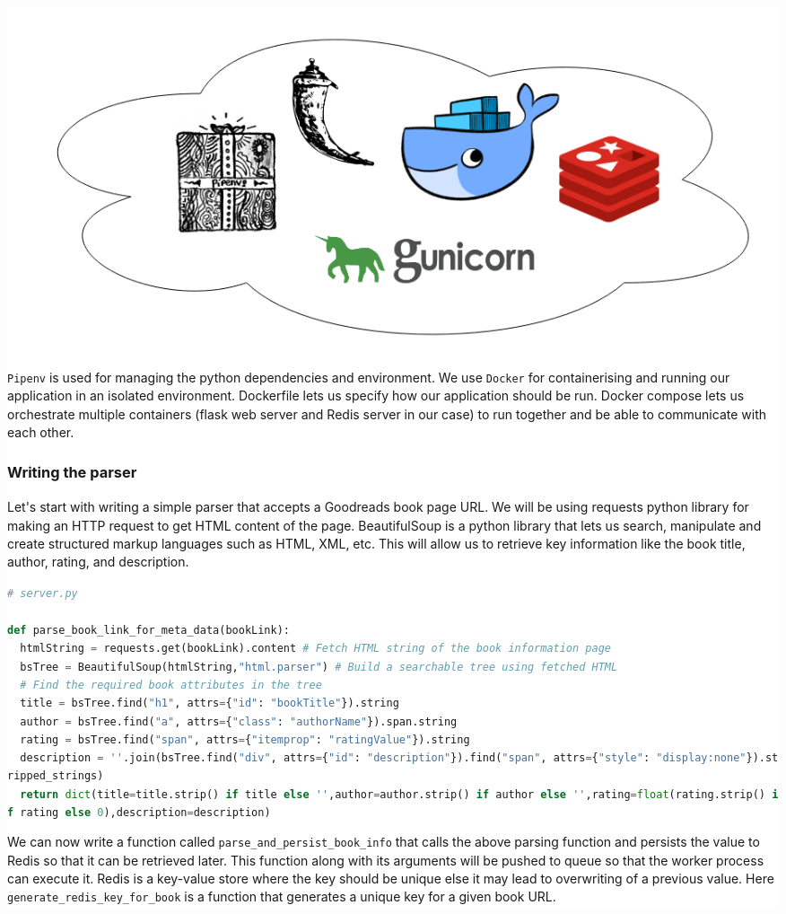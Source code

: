 ![services cloud](./images/running-background-tasks-python/lib-cloud.png)

`Pipenv` is used for managing the python dependencies and environment. We use `Docker` for containerising and running our application in an isolated environment. Dockerfile lets us specify how our application should be run. Docker compose lets us orchestrate multiple containers (flask web server and Redis server in our case) to run together and be able to communicate with each other.

### Writing the parser

Let's start with writing a simple parser that accepts a Goodreads book page URL. We will be using requests python library for making an HTTP request to get HTML content of the page. BeautifulSoup is a python library that lets us search, manipulate and create structured markup languages such as HTML, XML, etc. This will allow us to retrieve key information like the book title, author, rating, and description.

```python
# server.py

def parse_book_link_for_meta_data(bookLink):
  htmlString = requests.get(bookLink).content # Fetch HTML string of the book information page
  bsTree = BeautifulSoup(htmlString,"html.parser") # Build a searchable tree using fetched HTML
  # Find the required book attributes in the tree
  title = bsTree.find("h1", attrs={"id": "bookTitle"}).string
  author = bsTree.find("a", attrs={"class": "authorName"}).span.string
  rating = bsTree.find("span", attrs={"itemprop": "ratingValue"}).string
  description = ''.join(bsTree.find("div", attrs={"id": "description"}).find("span", attrs={"style": "display:none"}).stripped_strings)
  return dict(title=title.strip() if title else '',author=author.strip() if author else '',rating=float(rating.strip() if rating else 0),description=description)
```

We can now write a function called `parse_and_persist_book_info` that calls the above parsing function and persists the value to Redis so that it can be retrieved later. This function along with its arguments will be pushed to queue so that the worker process can execute it. Redis is a key-value store where the key should be unique else it may lead to overwriting of a previous value. Here `generate_redis_key_for_book` is a function that generates a unique key for a given book URL.
